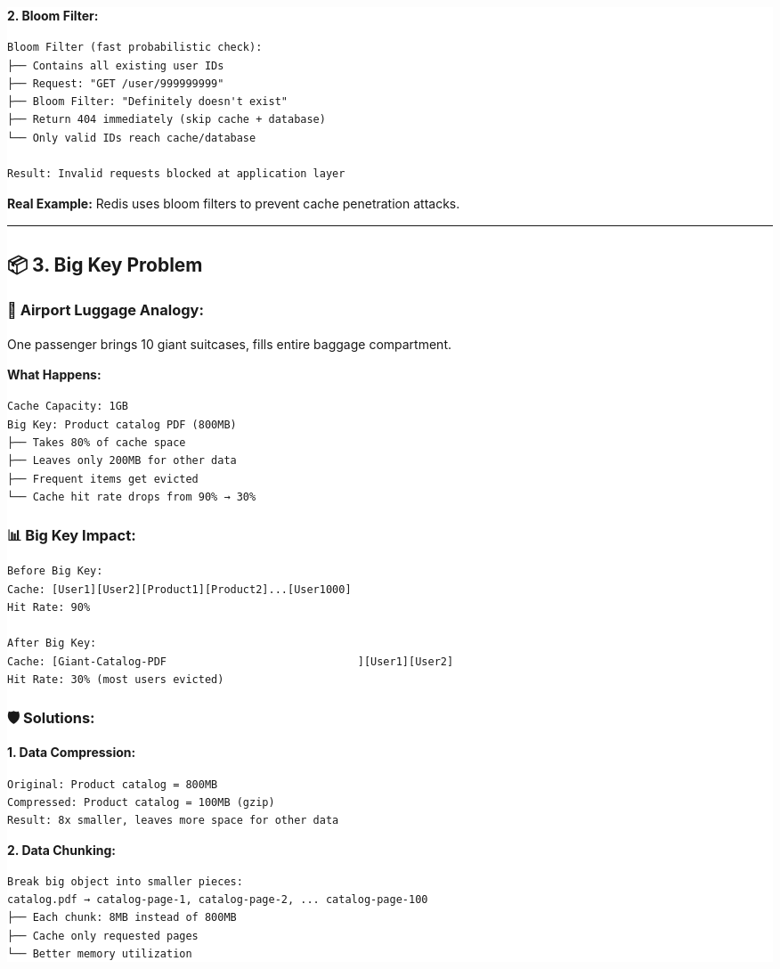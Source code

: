**2. Bloom Filter:**
```
Bloom Filter (fast probabilistic check):
├── Contains all existing user IDs
├── Request: "GET /user/999999999"  
├── Bloom Filter: "Definitely doesn't exist"
├── Return 404 immediately (skip cache + database)
└── Only valid IDs reach cache/database

Result: Invalid requests blocked at application layer
```

**Real Example:** Redis uses bloom filters to prevent cache penetration attacks.

---

## 📦 3. Big Key Problem

### 🎒 **Airport Luggage Analogy:**
One passenger brings 10 giant suitcases, fills entire baggage compartment.

**What Happens:**
```
Cache Capacity: 1GB
Big Key: Product catalog PDF (800MB)
├── Takes 80% of cache space
├── Leaves only 200MB for other data
├── Frequent items get evicted  
└── Cache hit rate drops from 90% → 30%
```

### 📊 **Big Key Impact:**
```
Before Big Key:
Cache: [User1][User2][Product1][Product2]...[User1000]
Hit Rate: 90%

After Big Key:
Cache: [Giant-Catalog-PDF                              ][User1][User2]
Hit Rate: 30% (most users evicted)
```

### 🛡️ **Solutions:**

**1. Data Compression:**
```
Original: Product catalog = 800MB
Compressed: Product catalog = 100MB (gzip)
Result: 8x smaller, leaves more space for other data
```

**2. Data Chunking:**
```
Break big object into smaller pieces:
catalog.pdf → catalog-page-1, catalog-page-2, ... catalog-page-100
├── Each chunk: 8MB instead of 800MB
├── Cache only requested pages
└── Better memory utilization
```
